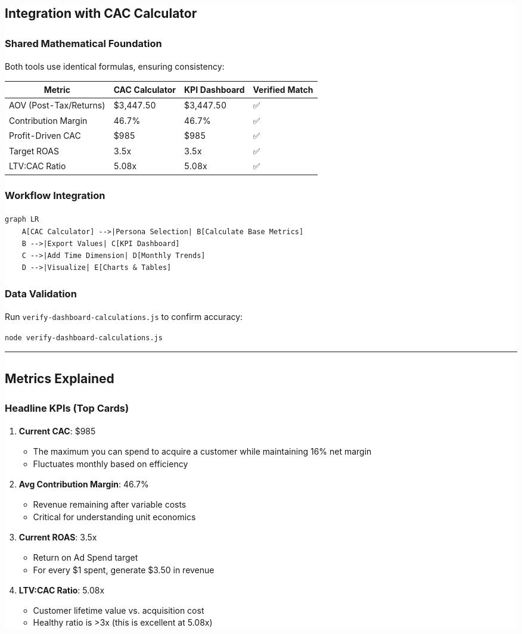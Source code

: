 
## Integration with CAC Calculator

### Shared Mathematical Foundation
Both tools use identical formulas, ensuring consistency:

| Metric | CAC Calculator | KPI Dashboard | Verified Match |
|--------|---------------|---------------|----------------|
| AOV (Post-Tax/Returns) | $3,447.50 | $3,447.50 | ✅ |
| Contribution Margin | 46.7% | 46.7% | ✅ |
| Profit-Driven CAC | $985 | $985 | ✅ |
| Target ROAS | 3.5x | 3.5x | ✅ |
| LTV:CAC Ratio | 5.08x | 5.08x | ✅ |

### Workflow Integration

```mermaid
graph LR
    A[CAC Calculator] -->|Persona Selection| B[Calculate Base Metrics]
    B -->|Export Values| C[KPI Dashboard]
    C -->|Add Time Dimension| D[Monthly Trends]
    D -->|Visualize| E[Charts & Tables]
```

### Data Validation
Run `verify-dashboard-calculations.js` to confirm accuracy:
```bash
node verify-dashboard-calculations.js
```

---

## Metrics Explained

### Headline KPIs (Top Cards)

1. **Current CAC**: $985
   - The maximum you can spend to acquire a customer while maintaining 16% net margin
   - Fluctuates monthly based on efficiency

2. **Avg Contribution Margin**: 46.7%
   - Revenue remaining after variable costs
   - Critical for understanding unit economics

3. **Current ROAS**: 3.5x
   - Return on Ad Spend target
   - For every $1 spent, generate $3.50 in revenue

4. **LTV:CAC Ratio**: 5.08x
   - Customer lifetime value vs. acquisition cost
   - Healthy ratio is >3x (this is excellent at 5.08x)
